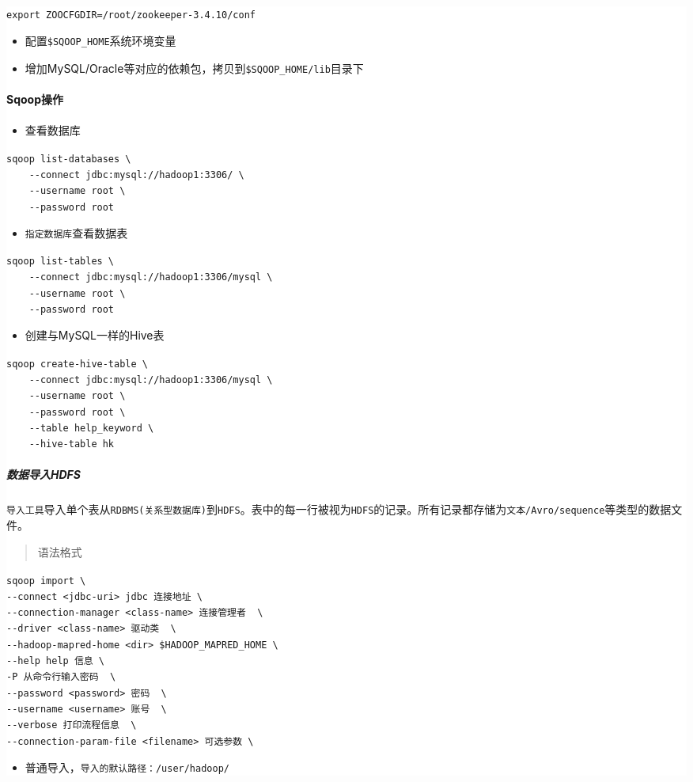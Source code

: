 ```
export ZOOCFGDIR=/root/zookeeper-3.4.10/conf
```

- 配置`$SQOOP_HOME`系统环境变量

- 增加MySQL/Oracle等对应的依赖包，拷贝到`$SQOOP_HOME/lib`目录下

#### Sqoop操作
- 查看数据库

```
sqoop list-databases \
    --connect jdbc:mysql://hadoop1:3306/ \
    --username root \
    --password root
```

- `指定数据库`查看数据表

```
sqoop list-tables \
    --connect jdbc:mysql://hadoop1:3306/mysql \
    --username root \
    --password root
```

- 创建与MySQL一样的Hive表

```
sqoop create-hive-table \
    --connect jdbc:mysql://hadoop1:3306/mysql \
    --username root \
    --password root \
    --table help_keyword \
    --hive-table hk
```

##### 数据导入HDFS
`导入工具`导入单个表从`RDBMS(关系型数据库)`到`HDFS`。表中的每一行被视为`HDFS`的记录。所有记录都存储为`文本/Avro/sequence`等类型的数据文件。

> 语法格式

```
sqoop import \
--connect <jdbc-uri> jdbc 连接地址 \
--connection-manager <class-name> 连接管理者  \
--driver <class-name> 驱动类  \
--hadoop-mapred-home <dir> $HADOOP_MAPRED_HOME \
--help help 信息 \
-P 从命令行输入密码  \
--password <password> 密码  \
--username <username> 账号  \
--verbose 打印流程信息  \
--connection-param-file <filename> 可选参数 \
``` 

- 普通导入，`导入的默认路径：/user/hadoop/`
